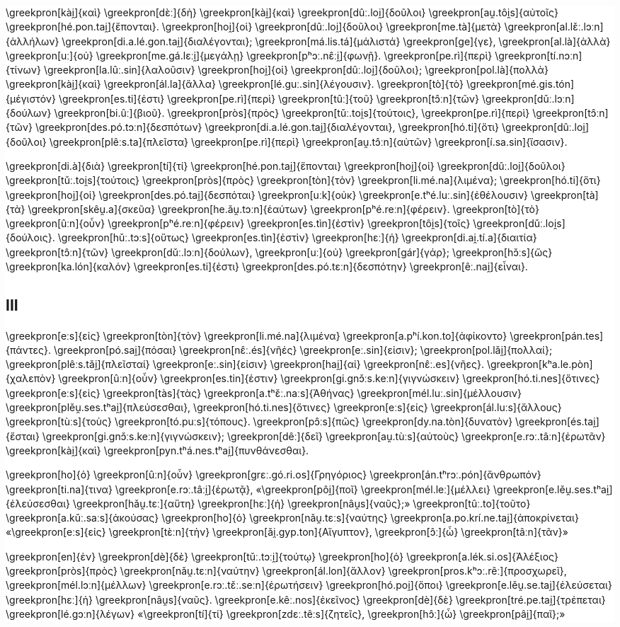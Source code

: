 \greekpron[kài̯]{καὶ} \greekpron[dɛ̀ː]{δὴ} \greekpron[kài̯]{καὶ} \greekpron[dûː.loi̯]{δοῦλοι} \greekpron[au̯.tôi̯s]{αὐτοῖς} \greekpron[hé.pon.tai̯]{ἕπονται}. \greekpron[hoi̯]{οἱ} \greekpron[dûː.loi̯]{δοῦλοι} \greekpron[me.tà]{μετὰ} \greekpron[al.lɛ̌ː.lɔːn]{ἀλλήλων} \greekpron[di.a.lé.ɡon.tai̯]{διαλέγονται}; \greekpron[má.lis.tá]{μάλιστά} \greekpron[ɡe]{γε}, \greekpron[al.là]{ἀλλὰ} \greekpron[uː]{οὐ} \greekpron[me.ɡá.lɛːi̯]{μεγάλῃ} \greekpron[pʰɔː.nɛ̂ːi̯]{φωνῇ}. \greekpron[pe.rì]{περὶ} \greekpron[tí.nɔːn]{τίνων} \greekpron[la.lûː.sin]{λαλοῦσιν} \greekpron[hoi̯]{οἱ} \greekpron[dûː.loi̯]{δοῦλοι}; \greekpron[pol.là]{πολλὰ} \greekpron[kài̯]{καὶ} \greekpron[ál.la]{ἄλλα} \greekpron[lé.ɡuː.sin]{λέγουσιν}. \greekpron[tò]{τὸ} \greekpron[mé.ɡis.tón]{μέγιστόν} \greekpron[es.ti]{ἐστι} \greekpron[pe.rì]{περὶ} \greekpron[tûː]{τοῦ} \greekpron[tɔ̂ːn]{τῶν} \greekpron[dǔː.lɔːn]{δούλων} \greekpron[bi.ûː]{βιοῦ}. \greekpron[pròs]{πρὸς} \greekpron[tǔː.toi̯s]{τούτοις}, \greekpron[pe.rì]{περὶ} \greekpron[tɔ̂ːn]{τῶν} \greekpron[des.pó.tɔːn]{δεσπότων} \greekpron[di.a.lé.ɡon.tai̯]{διαλέγονται}, \greekpron[hó.ti]{ὅτι} \greekpron[dûː.loi̯]{δοῦλοι} \greekpron[plêːs.ta]{πλεῖστα} \greekpron[pe.rì]{περὶ} \greekpron[au̯.tɔ̂ːn]{αὐτῶν} \greekpron[í.sa.sin]{ἴσασιν}.

\greekpron[di.à]{διὰ} \greekpron[tí]{τί} \greekpron[hé.pon.tai̯]{ἕπονται} \greekpron[hoi̯]{οἱ} \greekpron[dûː.loi̯]{δοῦλοι} \greekpron[tǔː.toi̯s]{τούτοις} \greekpron[pròs]{πρὸς} \greekpron[tòn]{τὸν} \greekpron[li.mé.na]{λιμένα}; \greekpron[hó.ti]{ὅτι} \greekpron[hoi̯]{οἱ} \greekpron[des.pó.tai̯]{δεσπόται} \greekpron[uːk]{οὐκ} \greekpron[e.tʰé.luː.sin]{ἐθέλουσιν} \greekpron[tà]{τὰ} \greekpron[skêu̯.a]{σκεῦα} \greekpron[he.ǎu̯.tɔːn]{ἑαύτων} \greekpron[pʰé.reːn]{φέρειν}. \greekpron[tò]{τὸ} \greekpron[ûːn]{οὖν} \greekpron[pʰé.reːn]{φέρειν} \greekpron[es.tìn]{ἐστὶν} \greekpron[tôi̯s]{τοῖς} \greekpron[dǔː.loi̯s]{δούλοις}. \greekpron[hǔː.tɔːs]{οὕτως} \greekpron[es.tìn]{ἐστὶν} \greekpron[hɛː]{ἡ} \greekpron[di.ai̯.tí.a]{διαιτία} \greekpron[tɔ̂ːn]{τῶν} \greekpron[dǔː.lɔːn]{δούλων}, \greekpron[uː]{οὐ} \greekpron[ɡár]{γάρ}; \greekpron[hɔ̌ːs]{ὥς} \greekpron[ka.lón]{καλόν} \greekpron[es.ti]{ἐστι} \greekpron[des.pó.tɛːn]{δεσπότην} \greekpron[êː.nai̯]{εἶναι}.


## III

\greekpron[eːs]{εἰς} \greekpron[tòn]{τὸν} \greekpron[li.mé.na]{λιμένα} \greekpron[a.pʰí.kon.to]{ἀφίκοντο} \greekpron[pán.tes]{πάντες}. \greekpron[pó.sai̯]{πόσαι} \greekpron[nɛ̂ː.és]{νῆές} \greekpron[eː.sin]{εἰσιν}; \greekpron[pol.lǎi̯]{πολλαί}; \greekpron[plêːs.tǎi̯]{πλεῖσταί} \greekpron[eː.sin]{εἰσιν} \greekpron[hai̯]{αἱ} \greekpron[nɛ̂ː.es]{νῆες}. \greekpron[kʰa.le.pòn]{χαλεπὸν} \greekpron[ûːn]{οὖν} \greekpron[es.tin]{ἐστιν} \greekpron[ɡi.ɡnɔ̌ːs.keːn]{γιγνώσκειν} \greekpron[hó.ti.nes]{ὅτινες} \greekpron[eːs]{εἰς} \greekpron[tàs]{τὰς} \greekpron[a.tʰɛ̌ː.naːs]{Ἀθήνας} \greekpron[mél.luː.sin]{μέλλουσιν} \greekpron[plěu̯.ses.tʰai̯]{πλεύσεσθαι}, \greekpron[hó.ti.nes]{ὅτινες} \greekpron[eːs]{εἰς} \greekpron[ál.luːs]{ἄλλους} \greekpron[tùːs]{τοὺς} \greekpron[tó.puːs]{τόπους}. \greekpron[pɔ̂ːs]{πῶς} \greekpron[dy.na.tòn]{δυνατὸν} \greekpron[és.tai̯]{ἔσται} \greekpron[ɡi.ɡnɔ̌ːs.keːn]{γιγνώσκειν}; \greekpron[dêː]{δεῖ} \greekpron[au̯.tùːs]{αὐτοὺς} \greekpron[e.rɔː.tâːn]{ἐρωτᾶν} \greekpron[kài̯]{καὶ} \greekpron[pyn.tʰá.nes.tʰai̯]{πυνθάνεσθαι}.

\greekpron[ho]{ὁ} \greekpron[ûːn]{οὖν} \greekpron[ɡrɛː.ɡó.ri.os]{Γρηγόριος} \greekpron[án.tʰrɔː.pón]{ἄνθρωπόν} \greekpron[ti.na]{τινα} \greekpron[e.rɔː.tâːi̯]{ἐρωτᾷ}, «\greekpron[pôi̯]{ποῖ} \greekpron[mél.leː]{μέλλει} \greekpron[e.lěu̯.ses.tʰai̯]{ἐλεύσεσθαι} \greekpron[hǎu̯.tɛː]{αὕτη} \greekpron[hɛː]{ἡ} \greekpron[nâu̯s]{ναῦς};» \greekpron[tûː.to]{τοῦτο} \greekpron[a.kǔː.saːs]{ἀκούσας} \greekpron[ho]{ὁ} \greekpron[nǎu̯.tɛːs]{ναύτης} \greekpron[a.po.krí.ne.tai̯]{ἀποκρίνεται} «\greekpron[eːs]{εἰς} \greekpron[tɛ̀ːn]{τὴν} \greekpron[ǎi̯.ɡyp.ton]{Αἴγυπτον}, \greekpron[ɔ̂ː]{ὦ} \greekpron[tâːn]{τᾶν}»

\greekpron[en]{ἐν} \greekpron[dè]{δὲ} \greekpron[tǔː.tɔːi̯]{τούτῳ} \greekpron[ho]{ὁ} \greekpron[a.lék.si.os]{Ἀλέξιος} \greekpron[pròs]{πρὸς} \greekpron[nǎu̯.tɛːn]{ναύτην} \greekpron[ál.lon]{ἄλλον} \greekpron[pros.kʰɔː.rêː]{προσχωρεῖ}, \greekpron[mél.lɔːn]{μέλλων} \greekpron[e.rɔː.tɛ̌ː.seːn]{ἐρωτήσειν} \greekpron[hó.poi̯]{ὅποι} \greekpron[e.lěu̯.se.tai̯]{ἐλεύσεται} \greekpron[hɛː]{ἡ} \greekpron[nâu̯s]{ναῦς}. \greekpron[e.kêː.nos]{ἐκεῖνος} \greekpron[dè]{δὲ} \greekpron[tré.pe.tai̯]{τρέπεται} \greekpron[lé.ɡɔːn]{λέγων} «\greekpron[tí]{τί} \greekpron[zdɛː.têːs]{ζητεῖς}, \greekpron[hɔ̂ː]{ὧ} \greekpron[pâi̯]{παῖ};»
